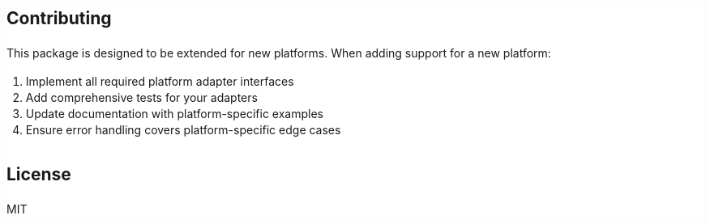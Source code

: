 ## Contributing

This package is designed to be extended for new platforms. When adding support for a new platform:

1. Implement all required platform adapter interfaces
2. Add comprehensive tests for your adapters
3. Update documentation with platform-specific examples
4. Ensure error handling covers platform-specific edge cases

## License

MIT
